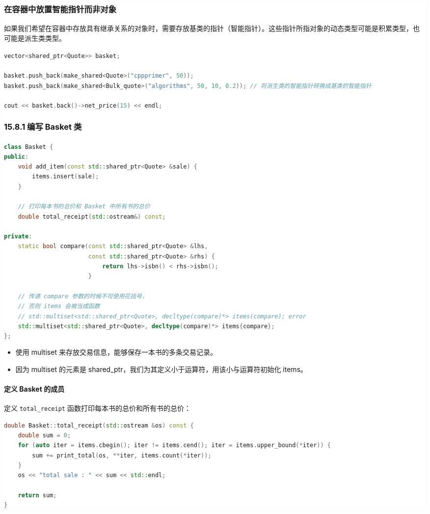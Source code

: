 ### 在容器中放置智能指针而非对象

如果我们希望在容器中存放具有继承关系的对象时，需要存放基类的指针（智能指针）。这些指针所指对象的动态类型可能是积累类型，也可能是派生类类型。

```cpp
vector<shared_ptr<Quote>> basket;

basket.push_back(make_shared<Quote>("cppprimer", 50));
basket.push_back(make_shared<Bulk_quote>("algorithms", 50, 10, 0.2)); // 将派生类的智能指针转换成基类的智能指针

cout << basket.back()->net_price(15) << endl;
```

### 15.8.1 编写 Basket 类

```cpp
class Basket {
public:
    void add_item(const std::shared_ptr<Quote> &sale) {
        items.insert(sale);
    }

    // 打印每本书的总价和 Basket 中所有书的总价
    double total_receipt(std::ostream&) const;

private:
    static bool compare(const std::shared_ptr<Quote> &lhs,
                        const std::shared_ptr<Quote> &rhs) {
                            return lhs->isbn() < rhs->isbn();
                        }
    
    // 传递 compare 参数的时候不可使用花括号，
    // 否则 items 会被当成函数
    // std::multiset<std::shared_ptr<Quote>, decltype(compare)*> items(compare); error
    std::multiset<std::shared_ptr<Quote>, decltype(compare)*> items{compare};
};
```

- 使用 multiset 来存放交易信息，能够保存一本书的多条交易记录。

- 因为 multiset 的元素是 shared_ptr，我们为其定义小于运算符，用该小与运算符初始化 items。

#### 定义 Basket 的成员

定义 `total_receipt` 函数打印每本书的总价和所有书的总价：

```cpp
double Basket::total_receipt(std::ostream &os) const {
    double sum = 0;
    for (auto iter = items.cbegin(); iter != items.cend(); iter = items.upper_bound(*iter)) {
        sum += print_total(os, **iter, items.count(*iter));
    }
    os << "total sale : " << sum << std::endl;

    return sum;
}
```
